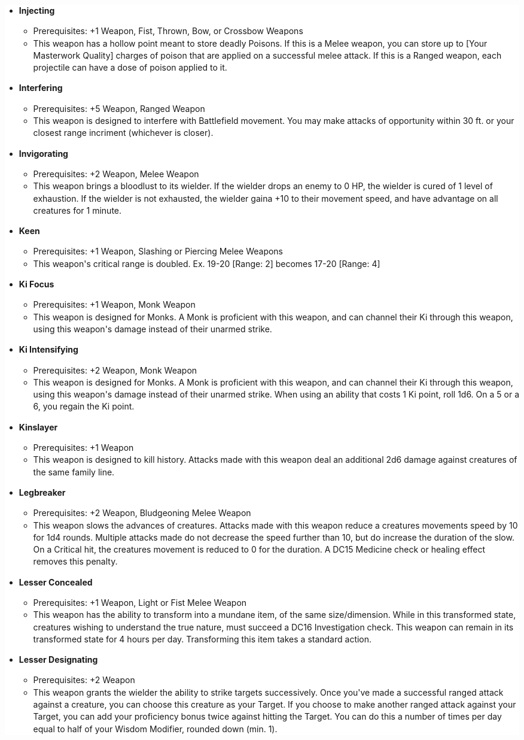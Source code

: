 - **Injecting**
	- Prerequisites: +1 Weapon, Fist, Thrown, Bow, or Crossbow Weapons
	- This weapon has a hollow point meant to store deadly Poisons. If this is a Melee weapon, you can store up to [Your Masterwork Quality] charges of poison that are applied on a successful melee attack. If this is a Ranged weapon, each projectile can have a dose of poison applied to it.

- **Interfering**
	- Prerequisites: +5 Weapon, Ranged Weapon
	- This weapon is designed to interfere with Battlefield movement. You may make attacks of opportunity within 30 ft. or your closest range incriment (whichever is closer).

- **Invigorating**
	- Prerequisites: +2 Weapon, Melee Weapon
	- This weapon brings a bloodlust to its wielder. If the wielder drops an enemy to 0 HP, the wielder is cured of 1 level of exhaustion. If the wielder is not exhausted, the wielder gaina +10 to their movement speed, and have advantage on all creatures for 1 minute.

- **Keen**
	- Prerequisites: +1 Weapon, Slashing or Piercing Melee Weapons
	- This weapon's critical range is doubled. Ex. 19-20 [Range: 2] becomes 17-20 [Range: 4]

- **Ki Focus**
	- Prerequisites: +1 Weapon, Monk Weapon
	- This weapon is designed for Monks. A Monk is proficient with this weapon, and can channel their Ki through this weapon, using this weapon's damage instead of their unarmed strike.

- **Ki Intensifying**
	- Prerequisites: +2 Weapon, Monk Weapon
	- This weapon is designed for Monks. A Monk is proficient with this weapon, and can channel their Ki through this weapon, using this weapon's damage instead of their unarmed strike. When using an ability that costs 1 Ki point, roll 1d6. On a 5 or a 6, you regain the Ki point.

- **Kinslayer**
	- Prerequisites: +1 Weapon
	- This weapon is designed to kill history. Attacks made with this weapon deal an additional 2d6 damage against creatures of the same family line.

- **Legbreaker**
	- Prerequisites: +2 Weapon, Bludgeoning Melee Weapon
	- This weapon slows the advances of creatures. Attacks made with this weapon reduce a creatures movements speed by 10 for 1d4 rounds. Multiple attacks made do not decrease the speed further than 10, but do increase the duration of the slow. On a Critical hit, the creatures movement is reduced to 0 for the duration. A DC15 Medicine check or healing effect removes this penalty.

- **Lesser Concealed**
	- Prerequisites: +1 Weapon, Light or Fist Melee Weapon
	- This weapon has the ability to transform into a mundane item, of the same size/dimension. While in this transformed state, creatures wishing to understand the true nature, must succeed a DC16 Investigation check. This weapon can remain in its transformed state for 4 hours per day. Transforming this item takes a standard action.

- **Lesser Designating**
	- Prerequisites: +2 Weapon
	- This weapon grants the wielder the ability to strike targets successively. Once you've made a successful ranged attack against a creature, you can choose this creature as your Target. If you choose to make another ranged attack against your Target, you can add your proficiency bonus twice against hitting the Target. You can do this a number of times per day equal to half of your Wisdom Modifier, rounded down (min. 1).
